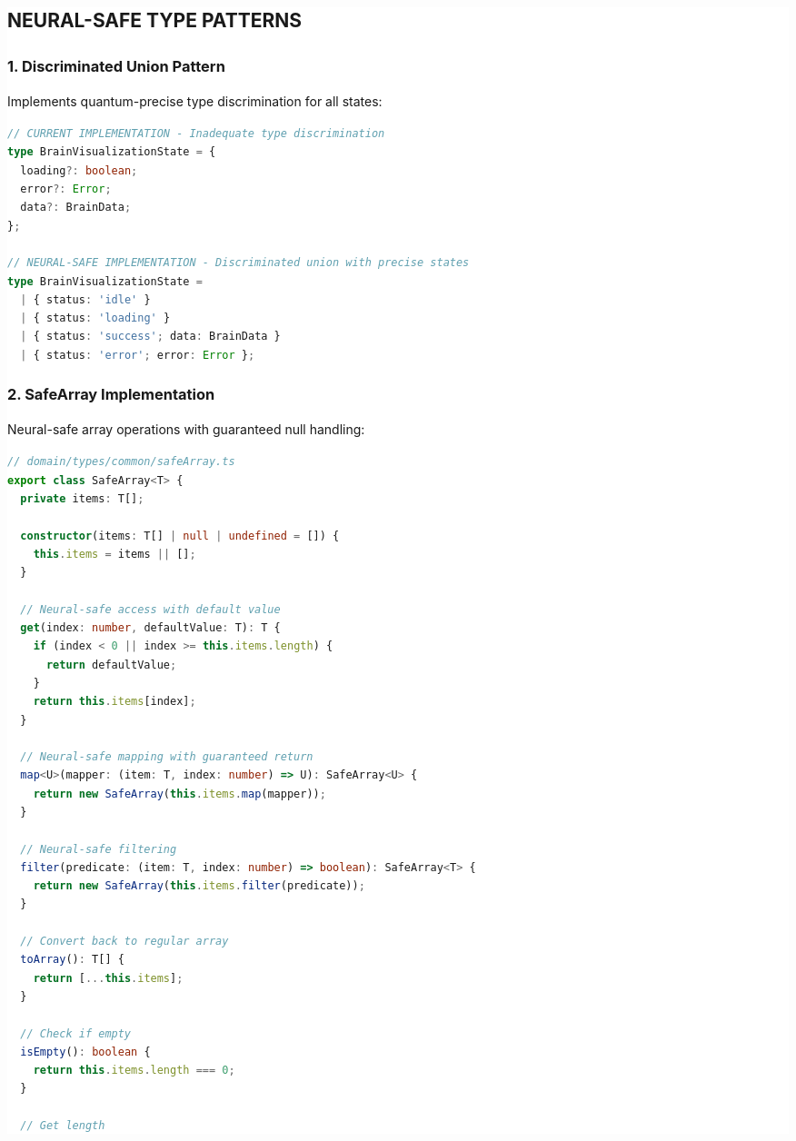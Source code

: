 ## NEURAL-SAFE TYPE PATTERNS

### 1. Discriminated Union Pattern

Implements quantum-precise type discrimination for all states:

```typescript
// CURRENT IMPLEMENTATION - Inadequate type discrimination
type BrainVisualizationState = {
  loading?: boolean;
  error?: Error;
  data?: BrainData;
};

// NEURAL-SAFE IMPLEMENTATION - Discriminated union with precise states
type BrainVisualizationState = 
  | { status: 'idle' }
  | { status: 'loading' }
  | { status: 'success'; data: BrainData }
  | { status: 'error'; error: Error };
```

### 2. SafeArray<T> Implementation

Neural-safe array operations with guaranteed null handling:

```typescript
// domain/types/common/safeArray.ts
export class SafeArray<T> {
  private items: T[];
  
  constructor(items: T[] | null | undefined = []) {
    this.items = items || [];
  }
  
  // Neural-safe access with default value
  get(index: number, defaultValue: T): T {
    if (index < 0 || index >= this.items.length) {
      return defaultValue;
    }
    return this.items[index];
  }
  
  // Neural-safe mapping with guaranteed return
  map<U>(mapper: (item: T, index: number) => U): SafeArray<U> {
    return new SafeArray(this.items.map(mapper));
  }
  
  // Neural-safe filtering
  filter(predicate: (item: T, index: number) => boolean): SafeArray<T> {
    return new SafeArray(this.items.filter(predicate));
  }
  
  // Convert back to regular array
  toArray(): T[] {
    return [...this.items];
  }
  
  // Check if empty
  isEmpty(): boolean {
    return this.items.length === 0;
  }
  
  // Get length
```